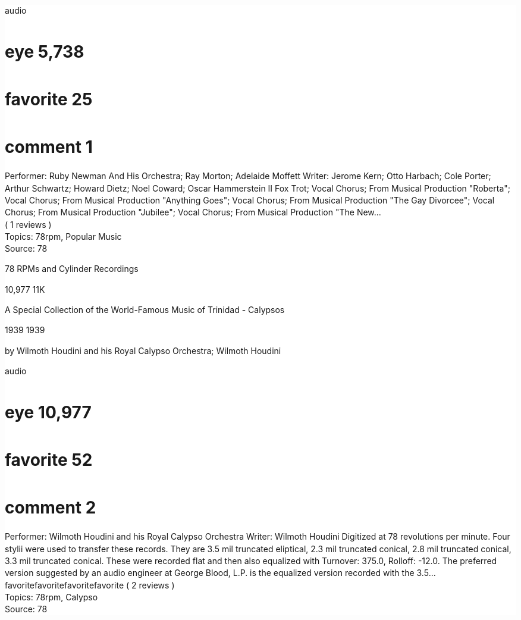 <span class="iconochive-audio" aria-hidden="true"></span><span class="sr-only">audio</span>

<span class="iconochive-eye" aria-hidden="true"></span><span class="sr-only">eye</span> 5,738
=============================================================================================

<span class="iconochive-favorite" aria-hidden="true"></span><span class="sr-only">favorite</span> 25
====================================================================================================

<span class="iconochive-comment" aria-hidden="true"></span><span class="sr-only">comment</span> 1
=================================================================================================

Performer: Ruby Newman And His Orchestra; Ray Morton; Adelaide Moffett Writer: Jerome Kern; Otto Harbach; Cole Porter; Arthur Schwartz; Howard Dietz; Noel Coward; Oscar Hammerstein II Fox Trot; Vocal Chorus; From Musical Production "Roberta"; Vocal Chorus; From Musical Production "Anything Goes"; Vocal Chorus; From Musical Production "The Gay Divorcee"; Vocal Chorus; From Musical Production "Jubilee"; Vocal Chorus; From Musical Production "The New...  
<span alt="0.00 out of 5 stars" title="0.00 out of 5 stars"></span> ( 1 reviews )  
Topics: 78rpm, Popular Music  
Source: 78  

<a href="/details/78rpm" class="stealth"></a>

78 RPMs and Cylinder Recordings

10,977 11K

[](/details/78_a-special-collection-of-the-world-famous-music-of-trinidad---calypsos_wilmoth-houdi_gbia0002481 "A Special Collection of the World-Famous Music of Trinidad - Calypsos")

A Special Collection of the World-Famous Music of Trinidad - Calypsos

1939 1939

<span class="hidden-lists">by</span> <span class="byv" title="Wilmoth Houdini and his Royal Calypso Orchestra; Wilmoth Houdini">Wilmoth Houdini and his Royal Calypso Orchestra; Wilmoth Houdini</span>

<span class="iconochive-audio" aria-hidden="true"></span><span class="sr-only">audio</span>

<span class="iconochive-eye" aria-hidden="true"></span><span class="sr-only">eye</span> 10,977
==============================================================================================

<span class="iconochive-favorite" aria-hidden="true"></span><span class="sr-only">favorite</span> 52
====================================================================================================

<span class="iconochive-comment" aria-hidden="true"></span><span class="sr-only">comment</span> 2
=================================================================================================

Performer: Wilmoth Houdini and his Royal Calypso Orchestra Writer: Wilmoth Houdini Digitized at 78 revolutions per minute. Four stylii were used to transfer these records. They are 3.5 mil truncated eliptical, 2.3 mil truncated conical, 2.8 mil truncated conical, 3.3 mil truncated conical. These were recorded flat and then also equalized with Turnover: 375.0, Rolloff: -12.0. The preferred version suggested by an audio engineer at George Blood, L.P. is the equalized version recorded with the 3.5...  
<span alt="4.00 out of 5 stars" title="4.00 out of 5 stars"><span class="iconochive-favorite" aria-hidden="true"></span><span class="sr-only">favorite</span><span class="iconochive-favorite" aria-hidden="true"></span><span class="sr-only">favorite</span><span class="iconochive-favorite" aria-hidden="true"></span><span class="sr-only">favorite</span><span class="iconochive-favorite" aria-hidden="true"></span><span class="sr-only">favorite</span></span> ( 2 reviews )  
Topics: 78rpm, Calypso  
Source: 78  
